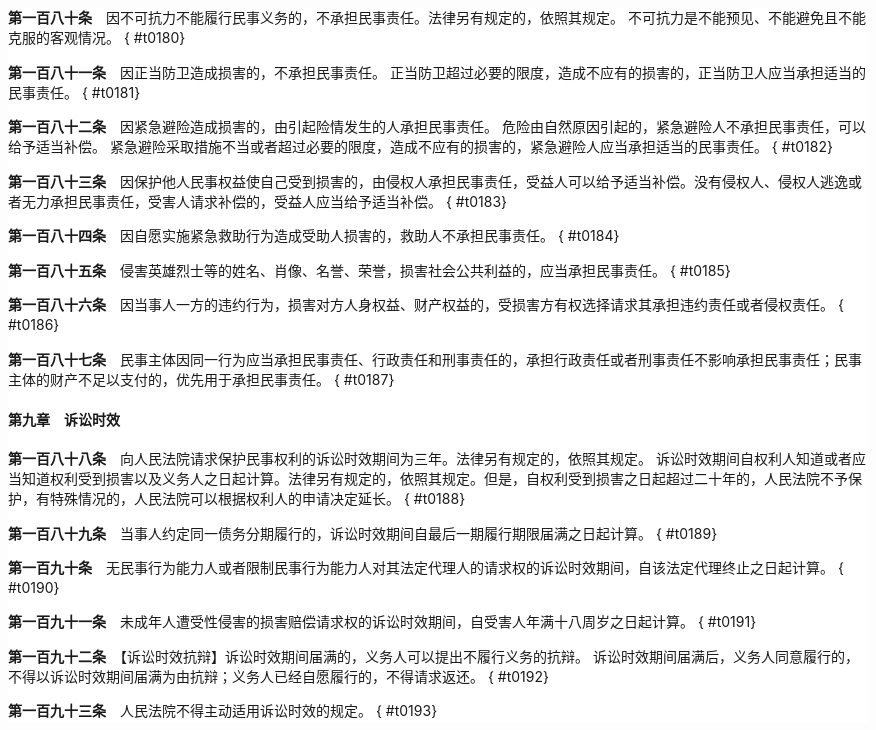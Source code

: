 
**第一百八十条**　因不可抗力不能履行民事义务的，不承担民事责任。法律另有规定的，依照其规定。
不可抗力是不能预见、不能避免且不能克服的客观情况。
{ #t0180}


**第一百八十一条**　因正当防卫造成损害的，不承担民事责任。
正当防卫超过必要的限度，造成不应有的损害的，正当防卫人应当承担适当的民事责任。
{ #t0181}


**第一百八十二条**　因紧急避险造成损害的，由引起险情发生的人承担民事责任。
危险由自然原因引起的，紧急避险人不承担民事责任，可以给予适当补偿。
紧急避险采取措施不当或者超过必要的限度，造成不应有的损害的，紧急避险人应当承担适当的民事责任。
{ #t0182}


**第一百八十三条**　因保护他人民事权益使自己受到损害的，由侵权人承担民事责任，受益人可以给予适当补偿。没有侵权人、侵权人逃逸或者无力承担民事责任，受害人请求补偿的，受益人应当给予适当补偿。
{ #t0183}


**第一百八十四条**　因自愿实施紧急救助行为造成受助人损害的，救助人不承担民事责任。
{ #t0184}


**第一百八十五条**　侵害英雄烈士等的姓名、肖像、名誉、荣誉，损害社会公共利益的，应当承担民事责任。
{ #t0185}


**第一百八十六条**　因当事人一方的违约行为，损害对方人身权益、财产权益的，受损害方有权选择请求其承担违约责任或者侵权责任。
{ #t0186}


**第一百八十七条**　民事主体因同一行为应当承担民事责任、行政责任和刑事责任的，承担行政责任或者刑事责任不影响承担民事责任；民事主体的财产不足以支付的，优先用于承担民事责任。
{ #t0187}


#### 第九章　诉讼时效

**第一百八十八条**　向人民法院请求保护民事权利的诉讼时效期间为三年。法律另有规定的，依照其规定。
诉讼时效期间自权利人知道或者应当知道权利受到损害以及义务人之日起计算。法律另有规定的，依照其规定。但是，自权利受到损害之日起超过二十年的，人民法院不予保护，有特殊情况的，人民法院可以根据权利人的申请决定延长。
{ #t0188}


**第一百八十九条**　当事人约定同一债务分期履行的，诉讼时效期间自最后一期履行期限届满之日起计算。
{ #t0189}


**第一百九十条**　无民事行为能力人或者限制民事行为能力人对其法定代理人的请求权的诉讼时效期间，自该法定代理终止之日起计算。
{ #t0190}


**第一百九十一条**　未成年人遭受性侵害的损害赔偿请求权的诉讼时效期间，自受害人年满十八周岁之日起计算。
{ #t0191}


**第一百九十二条**　【诉讼时效抗辩】诉讼时效期间届满的，义务人可以提出不履行义务的抗辩。
诉讼时效期间届满后，义务人同意履行的，不得以诉讼时效期间届满为由抗辩；义务人已经自愿履行的，不得请求返还。
{ #t0192}


**第一百九十三条**　人民法院不得主动适用诉讼时效的规定。
{ #t0193}
